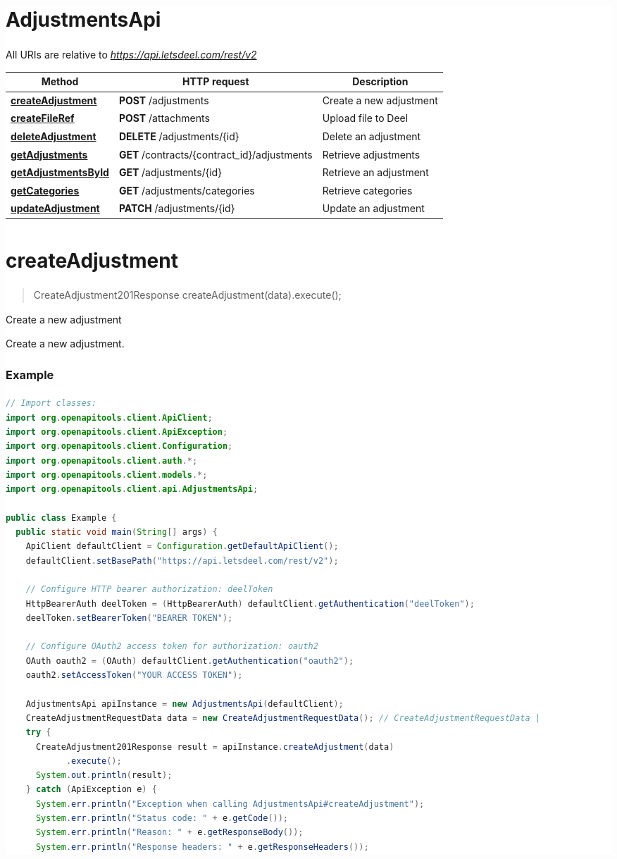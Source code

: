 # AdjustmentsApi

All URIs are relative to *https://api.letsdeel.com/rest/v2*

| Method | HTTP request | Description |
|------------- | ------------- | -------------|
| [**createAdjustment**](AdjustmentsApi.md#createAdjustment) | **POST** /adjustments | Create a new adjustment |
| [**createFileRef**](AdjustmentsApi.md#createFileRef) | **POST** /attachments | Upload file to Deel |
| [**deleteAdjustment**](AdjustmentsApi.md#deleteAdjustment) | **DELETE** /adjustments/{id} | Delete an adjustment |
| [**getAdjustments**](AdjustmentsApi.md#getAdjustments) | **GET** /contracts/{contract_id}/adjustments | Retrieve adjustments |
| [**getAdjustmentsById**](AdjustmentsApi.md#getAdjustmentsById) | **GET** /adjustments/{id} | Retrieve an adjustment |
| [**getCategories**](AdjustmentsApi.md#getCategories) | **GET** /adjustments/categories | Retrieve categories |
| [**updateAdjustment**](AdjustmentsApi.md#updateAdjustment) | **PATCH** /adjustments/{id} | Update an adjustment |


<a id="createAdjustment"></a>
# **createAdjustment**
> CreateAdjustment201Response createAdjustment(data).execute();

Create a new adjustment

Create a new adjustment.

### Example
```java
// Import classes:
import org.openapitools.client.ApiClient;
import org.openapitools.client.ApiException;
import org.openapitools.client.Configuration;
import org.openapitools.client.auth.*;
import org.openapitools.client.models.*;
import org.openapitools.client.api.AdjustmentsApi;

public class Example {
  public static void main(String[] args) {
    ApiClient defaultClient = Configuration.getDefaultApiClient();
    defaultClient.setBasePath("https://api.letsdeel.com/rest/v2");
    
    // Configure HTTP bearer authorization: deelToken
    HttpBearerAuth deelToken = (HttpBearerAuth) defaultClient.getAuthentication("deelToken");
    deelToken.setBearerToken("BEARER TOKEN");

    // Configure OAuth2 access token for authorization: oauth2
    OAuth oauth2 = (OAuth) defaultClient.getAuthentication("oauth2");
    oauth2.setAccessToken("YOUR ACCESS TOKEN");

    AdjustmentsApi apiInstance = new AdjustmentsApi(defaultClient);
    CreateAdjustmentRequestData data = new CreateAdjustmentRequestData(); // CreateAdjustmentRequestData | 
    try {
      CreateAdjustment201Response result = apiInstance.createAdjustment(data)
            .execute();
      System.out.println(result);
    } catch (ApiException e) {
      System.err.println("Exception when calling AdjustmentsApi#createAdjustment");
      System.err.println("Status code: " + e.getCode());
      System.err.println("Reason: " + e.getResponseBody());
      System.err.println("Response headers: " + e.getResponseHeaders());
```